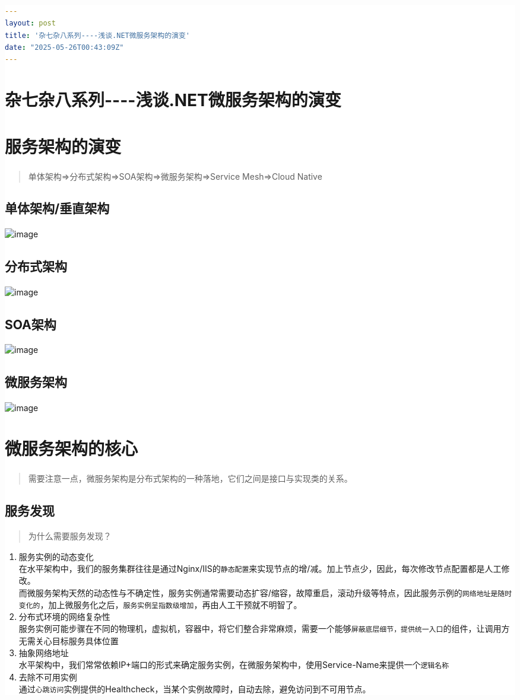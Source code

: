 ```yaml
---
layout: post
title: '杂七杂八系列----浅谈.NET微服务架构的演变'
date: "2025-05-26T00:43:09Z"
---
```

杂七杂八系列----浅谈.NET微服务架构的演变
========================

服务架构的演变
=======

> 单体架构=>分布式架构=>SOA架构=>微服务架构=>Service Mesh=>Cloud Native

单体架构/垂直架构
---------

![image](https://img2024.cnblogs.com/blog/1084317/202505/1084317-20250525105841130-669816846.png)

分布式架构
-----

![image](https://img2024.cnblogs.com/blog/1084317/202505/1084317-20250525105834679-1121298161.png)

SOA架构
-----

![image](https://img2024.cnblogs.com/blog/1084317/202505/1084317-20250525110505385-766738942.png)

微服务架构
-----

![image](https://img2024.cnblogs.com/blog/1084317/202505/1084317-20250525110731646-171717451.png)

微服务架构的核心
========

> 需要注意一点，微服务架构是分布式架构的一种落地，它们之间是接口与实现类的关系。

服务发现
----

> 为什么需要服务发现？

1.  服务实例的动态变化  
    在水平架构中，我们的服务集群往往是通过Nginx/IIS的`静态配置`来实现节点的增/减。加上节点少，因此，每次修改节点配置都是人工修改。  
    而微服务架构天然的动态性与不确定性，服务实例通常需要动态扩容/缩容，故障重启，滚动升级等特点，因此服务示例的`网络地址是随时变化的`，加上微服务化之后，`服务实例呈指数级增加`，再由人工干预就不明智了。
2.  分布式环境的网络复杂性  
    服务实例可能步骤在不同的物理机，虚拟机，容器中，将它们整合非常麻烦，需要一个能够`屏蔽底层细节，提供统一入口`的组件，让调用方无需关心目标服务具体位置
3.  抽象网络地址  
    水平架构中，我们常常依赖IP+端口的形式来确定服务实例，在微服务架构中，使用Service-Name来提供一个`逻辑名称`
4.  去除不可用实例  
    通过`心跳访问`实例提供的Healthcheck，当某个实例故障时，自动去除，避免访问到不可用节点。
